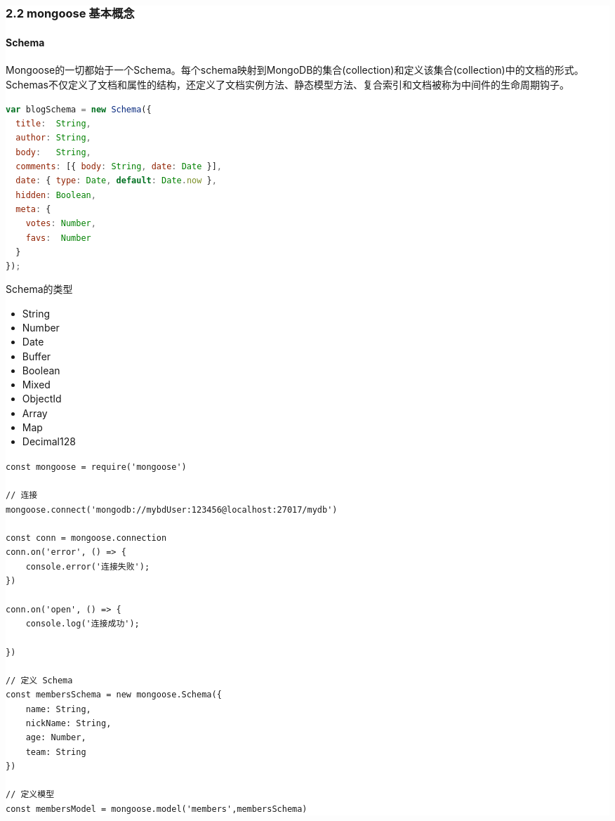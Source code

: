 

### 2.2 mongoose 基本概念

#### Schema

Mongoose的一切都始于一个Schema。每个schema映射到MongoDB的集合(collection)和定义该集合(collection)中的文档的形式。 Schemas不仅定义了文档和属性的结构，还定义了文档实例方法、静态模型方法、复合索引和文档被称为中间件的生命周期钩子。

```javascript
var blogSchema = new Schema({
  title:  String,
  author: String,
  body:   String,
  comments: [{ body: String, date: Date }],
  date: { type: Date, default: Date.now },
  hidden: Boolean,
  meta: {
    votes: Number,
    favs:  Number
  }
});
```

Schema的类型

- String
- Number
- Date
- Buffer
- Boolean
- Mixed
- ObjectId
- Array
- Map
- Decimal128



```
const mongoose = require('mongoose')

// 连接
mongoose.connect('mongodb://mybdUser:123456@localhost:27017/mydb')

const conn = mongoose.connection
conn.on('error', () => {
    console.error('连接失败');
})

conn.on('open', () => {
    console.log('连接成功');
    
})

// 定义 Schema
const membersSchema = new mongoose.Schema({
    name: String,
    nickName: String,
    age: Number,
    team: String
})

// 定义模型
const membersModel = mongoose.model('members',membersSchema)
```
